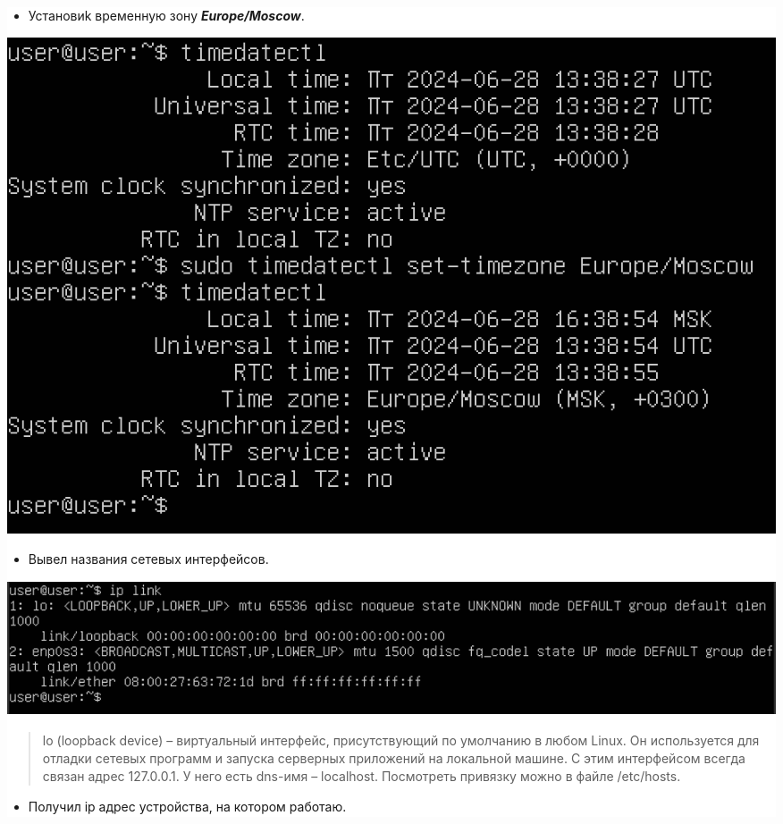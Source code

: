 
- Установиk временную зону ***Europe/Moscow***.

![task_3_2](images/task_3_2.png)


- Вывел названия сетевых интерфейсов.

![task_3_3](images/task_3_3.png)

> lo (loopback device) – виртуальный интерфейс, присутствующий по умолчанию в любом Linux. Он используется для отладки сетевых программ и запуска серверных приложений на локальной машине. С этим интерфейсом всегда связан адрес 127.0.0.1. У него есть dns-имя – localhost. Посмотреть привязку можно в файле /etc/hosts.


- Получил ip адрес устройства, на котором работаю.

